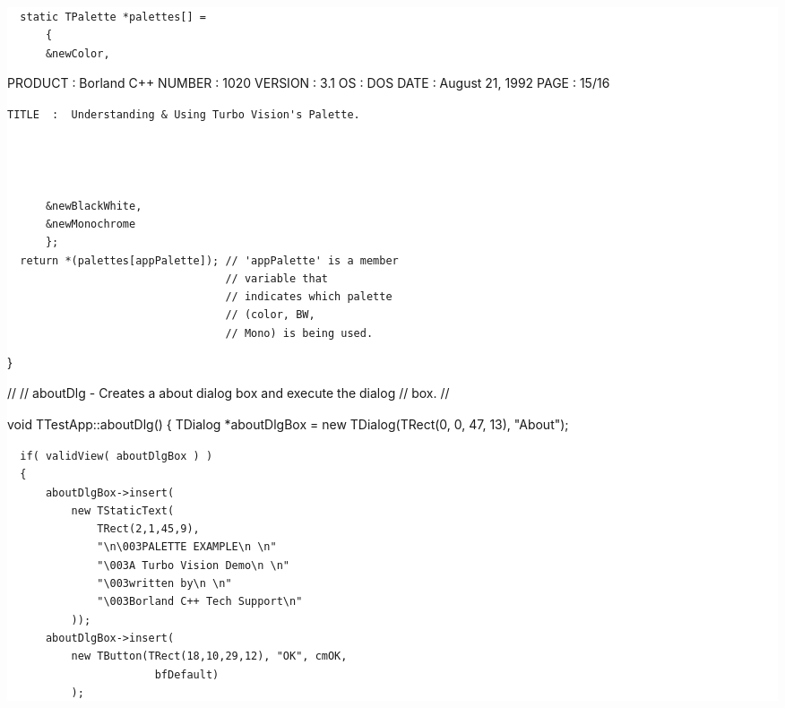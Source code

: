       static TPalette *palettes[] =
          {
          &newColor,













  PRODUCT  :  Borland C++                           NUMBER  :  1020
  VERSION  :  3.1
       OS  :  DOS
     DATE  :  August 21, 1992                        PAGE  :  15/16

    TITLE  :  Understanding & Using Turbo Vision's Palette.




          &newBlackWhite,
          &newMonochrome
          };
      return *(palettes[appPalette]); // 'appPalette' is a member
                                      // variable that
                                      // indicates which palette
                                      // (color, BW,
                                      // Mono) is being used.
  }


  //
  // aboutDlg - Creates a about dialog box and execute the dialog
  //             box.
  //

  void TTestApp::aboutDlg()
  {
      TDialog *aboutDlgBox = new TDialog(TRect(0, 0, 47, 13),
                                        "About");

      if( validView( aboutDlgBox ) )
      {
          aboutDlgBox->insert(
              new TStaticText(
                  TRect(2,1,45,9),
                  "\n\003PALETTE EXAMPLE\n \n"
                  "\003A Turbo Vision Demo\n \n"
                  "\003written by\n \n"
                  "\003Borland C++ Tech Support\n"
              ));
          aboutDlgBox->insert(
              new TButton(TRect(18,10,29,12), "OK", cmOK,
                           bfDefault)
              );
